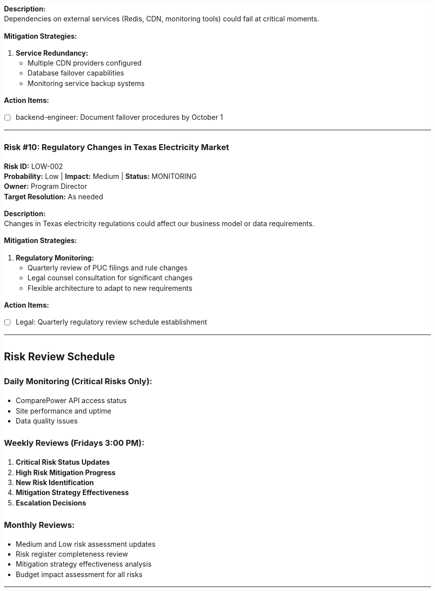 **Description:**  
Dependencies on external services (Redis, CDN, monitoring tools) could fail at critical moments.

**Mitigation Strategies:**  
1. **Service Redundancy:**
   - Multiple CDN providers configured
   - Database failover capabilities
   - Monitoring service backup systems

**Action Items:**
- [ ] backend-engineer: Document failover procedures by October 1

---

### Risk #10: Regulatory Changes in Texas Electricity Market
**Risk ID:** LOW-002  
**Probability:** Low | **Impact:** Medium | **Status:** MONITORING  
**Owner:** Program Director  
**Target Resolution:** As needed

**Description:**  
Changes in Texas electricity regulations could affect our business model or data requirements.

**Mitigation Strategies:**  
1. **Regulatory Monitoring:**
   - Quarterly review of PUC filings and rule changes
   - Legal counsel consultation for significant changes
   - Flexible architecture to adapt to new requirements

**Action Items:**
- [ ] Legal: Quarterly regulatory review schedule establishment

---

## Risk Review Schedule

### Daily Monitoring (Critical Risks Only):
- ComparePower API access status
- Site performance and uptime
- Data quality issues

### Weekly Reviews (Fridays 3:00 PM):
1. **Critical Risk Status Updates**
2. **High Risk Mitigation Progress**
3. **New Risk Identification**
4. **Mitigation Strategy Effectiveness**
5. **Escalation Decisions**

### Monthly Reviews:
- Medium and Low risk assessment updates
- Risk register completeness review
- Mitigation strategy effectiveness analysis
- Budget impact assessment for all risks

---